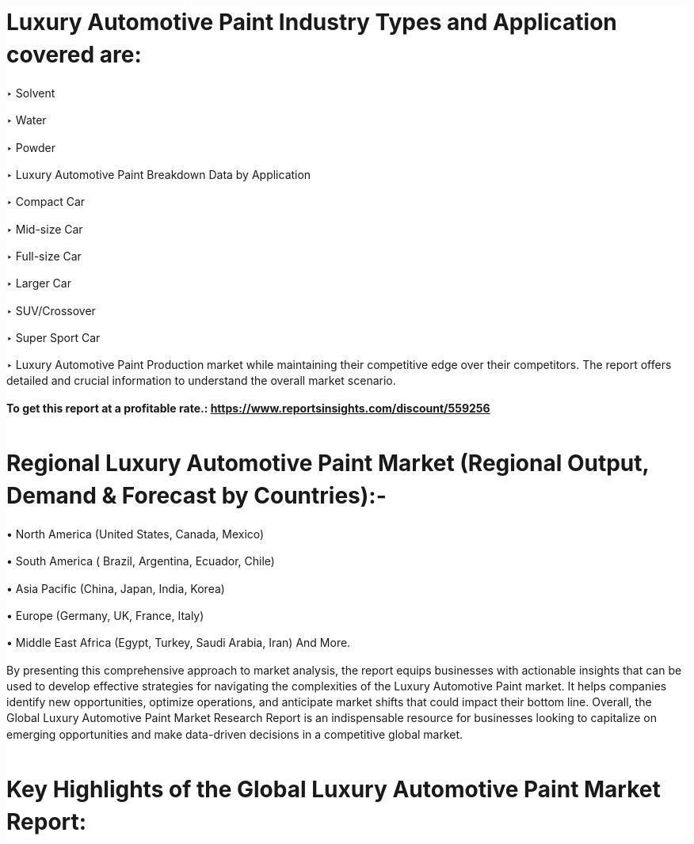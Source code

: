 </tr>
</table>

# <strong>Luxury Automotive Paint Industry Types and Application covered are:</strong>

‣ Solvent

   ‣ Water

   ‣ Powder

‣ Luxury Automotive Paint Breakdown Data by Application

   ‣ Compact Car

   ‣ Mid-size Car

   ‣ Full-size Car

   ‣ Larger Car

   ‣ SUV/Crossover

   ‣ Super Sport Car

   ‣ Luxury Automotive Paint Production market while maintaining their competitive edge over their competitors. The report offers detailed and crucial information to understand the overall market scenario.

<strong>To get this report at a profitable rate.: <a href=https://www.reportsinsights.com/discount/559256>https://www.reportsinsights.com/discount/559256</a></strong></font>

# <strong>Regional Luxury Automotive Paint Market (Regional Output, Demand &amp; Forecast by Countries):-</strong>

• North America (United States, Canada, Mexico)

• South America ( Brazil, Argentina, Ecuador, Chile)

• Asia Pacific (China, Japan, India, Korea)

• Europe (Germany, UK, France, Italy)

• Middle East Africa (Egypt, Turkey, Saudi Arabia, Iran) And More.

By presenting this comprehensive approach to market analysis, the report equips businesses with actionable insights that can be used to develop effective strategies for navigating the complexities of the Luxury Automotive Paint market. It helps companies identify new opportunities, optimize operations, and anticipate market shifts that could impact their bottom line. Overall, the Global Luxury Automotive Paint Market Research Report is an indispensable resource for businesses looking to capitalize on emerging opportunities and make data-driven decisions in a competitive global market.

# <strong>Key Highlights of the Global Luxury Automotive Paint Market Report:</strong>
